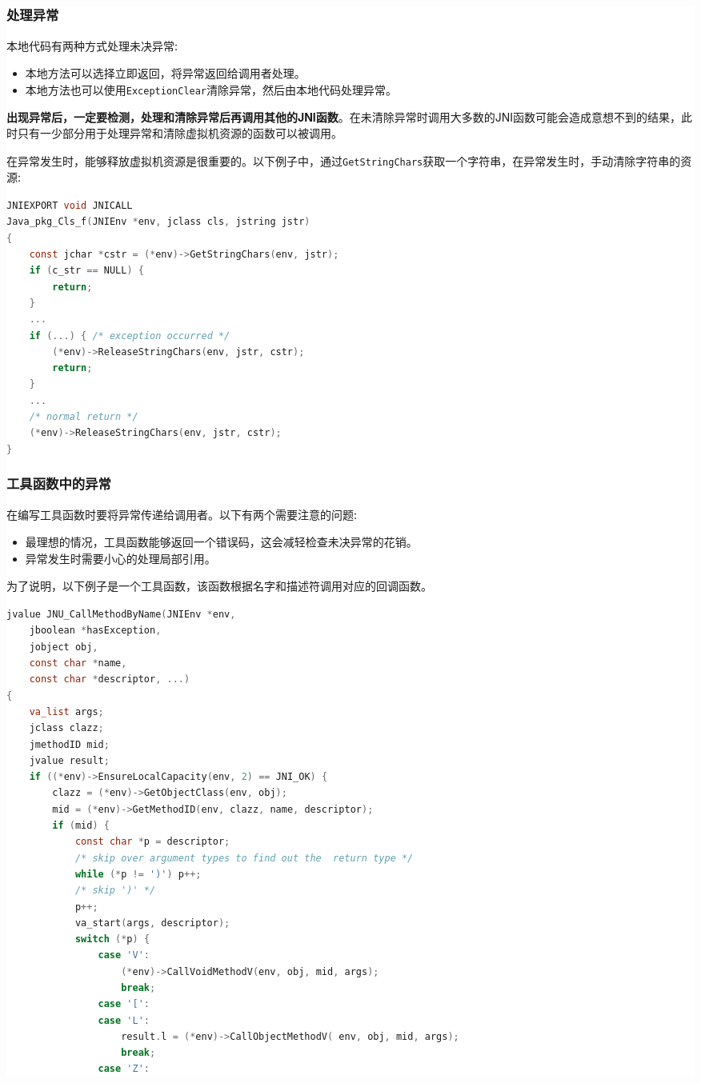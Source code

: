 
### 处理异常
本地代码有两种方式处理未决异常:
* 本地方法可以选择立即返回，将异常返回给调用者处理。
* 本地方法也可以使用`ExceptionClear`清除异常，然后由本地代码处理异常。<br>

**出现异常后，一定要检测，处理和清除异常后再调用其他的JNI函数**。在未清除异常时调用大多数的JNI函数可能会造成意想不到的结果，此时只有一少部分用于处理异常和清除虚拟机资源的函数可以被调用。<br>

在异常发生时，能够释放虚拟机资源是很重要的。以下例子中，通过`GetStringChars`获取一个字符串，在异常发生时，手动清除字符串的资源:
```c
JNIEXPORT void JNICALL 
Java_pkg_Cls_f(JNIEnv *env, jclass cls, jstring jstr) 
{    
    const jchar *cstr = (*env)->GetStringChars(env, jstr); 
    if (c_str == NULL) {        
        return;    
    }    
    ...    
    if (...) { /* exception occurred */        
        (*env)->ReleaseStringChars(env, jstr, cstr); 
        return;    
    }    
    ...    
    /* normal return */    
    (*env)->ReleaseStringChars(env, jstr, cstr); 
}
```

### 工具函数中的异常
在编写工具函数时要将异常传递给调用者。以下有两个需要注意的问题:
* 最理想的情况，工具函数能够返回一个错误码，这会减轻检查未决异常的花销。
* 异常发生时需要小心的处理局部引用。<br>

为了说明，以下例子是一个工具函数，该函数根据名字和描述符调用对应的回调函数。
```c
jvalue JNU_CallMethodByName(JNIEnv *env, 
    jboolean *hasException,                     
    jobject obj,                     
    const char *name,                     
    const char *descriptor, ...) 
{    
    va_list args;    
    jclass clazz;    
    jmethodID mid;
    jvalue result;    
    if ((*env)->EnsureLocalCapacity(env, 2) == JNI_OK) {
        clazz = (*env)->GetObjectClass(env, obj);
        mid = (*env)->GetMethodID(env, clazz, name, descriptor);        
        if (mid) {            
            const char *p = descriptor;            
            /* skip over argument types to find out the  return type */            
            while (*p != ')') p++;            
            /* skip ')' */            
            p++;            
            va_start(args, descriptor);            
            switch (*p) {            
                case 'V':                
                    (*env)->CallVoidMethodV(env, obj, mid, args);                
                    break;            
                case '[':            
                case 'L':                
                    result.l = (*env)->CallObjectMethodV( env, obj, mid, args);                
                    break;            
                case 'Z':                
```